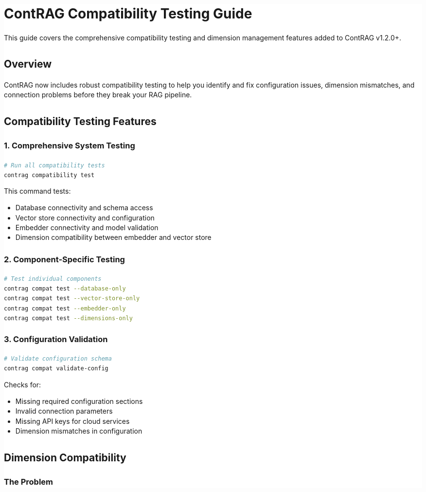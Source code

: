 # ContRAG Compatibility Testing Guide

This guide covers the comprehensive compatibility testing and dimension management features added to ContRAG v1.2.0+.

## Overview

ContRAG now includes robust compatibility testing to help you identify and fix configuration issues, dimension mismatches, and connection problems before they break your RAG pipeline.

## Compatibility Testing Features

### 1. Comprehensive System Testing

```bash
# Run all compatibility tests
contrag compatibility test
```

This command tests:
- Database connectivity and schema access
- Vector store connectivity and configuration
- Embedder connectivity and model validation
- Dimension compatibility between embedder and vector store

### 2. Component-Specific Testing

```bash
# Test individual components
contrag compat test --database-only
contrag compat test --vector-store-only
contrag compat test --embedder-only
contrag compat test --dimensions-only
```

### 3. Configuration Validation

```bash
# Validate configuration schema
contrag compat validate-config
```

Checks for:
- Missing required configuration sections
- Invalid connection parameters
- Missing API keys for cloud services
- Dimension mismatches in configuration

## Dimension Compatibility

### The Problem
